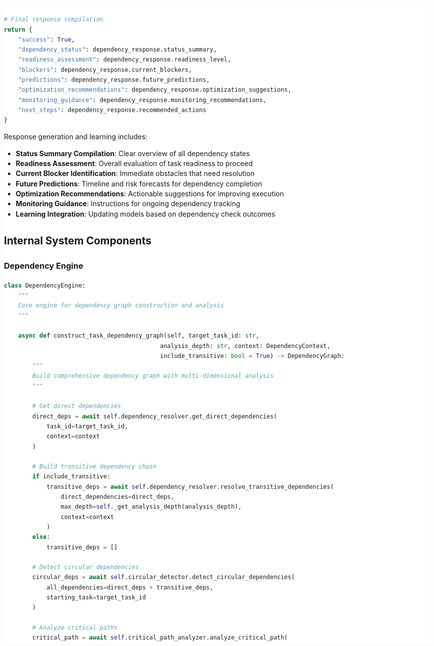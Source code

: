 ```python

# Final response compilation
return {
    "success": True,
    "dependency_status": dependency_response.status_summary,
    "readiness_assessment": dependency_response.readiness_level,
    "blockers": dependency_response.current_blockers,
    "predictions": dependency_response.future_predictions,
    "optimization_recommendations": dependency_response.optimization_suggestions,
    "monitoring_guidance": dependency_response.monitoring_recommendations,
    "next_steps": dependency_response.recommended_actions
}
```

Response generation and learning includes:
- **Status Summary Compilation**: Clear overview of all dependency states
- **Readiness Assessment**: Overall evaluation of task readiness to proceed
- **Current Blocker Identification**: Immediate obstacles that need resolution
- **Future Predictions**: Timeline and risk forecasts for dependency completion
- **Optimization Recommendations**: Actionable suggestions for improving execution
- **Monitoring Guidance**: Instructions for ongoing dependency tracking
- **Learning Integration**: Updating models based on dependency check outcomes

## Internal System Components

### Dependency Engine
```python
class DependencyEngine:
    """
    Core engine for dependency graph construction and analysis
    """

    async def construct_task_dependency_graph(self, target_task_id: str,
                                            analysis_depth: str, context: DependencyContext,
                                            include_transitive: bool = True) -> DependencyGraph:
        """
        Build comprehensive dependency graph with multi-dimensional analysis
        """

        # Get direct dependencies
        direct_deps = await self.dependency_resolver.get_direct_dependencies(
            task_id=target_task_id,
            context=context
        )

        # Build transitive dependency chain
        if include_transitive:
            transitive_deps = await self.dependency_resolver.resolve_transitive_dependencies(
                direct_dependencies=direct_deps,
                max_depth=self._get_analysis_depth(analysis_depth),
                context=context
            )
        else:
            transitive_deps = []

        # Detect circular dependencies
        circular_deps = await self.circular_detector.detect_circular_dependencies(
            all_dependencies=direct_deps + transitive_deps,
            starting_task=target_task_id
        )

        # Analyze critical paths
        critical_path = await self.critical_path_analyzer.analyze_critical_path(
```